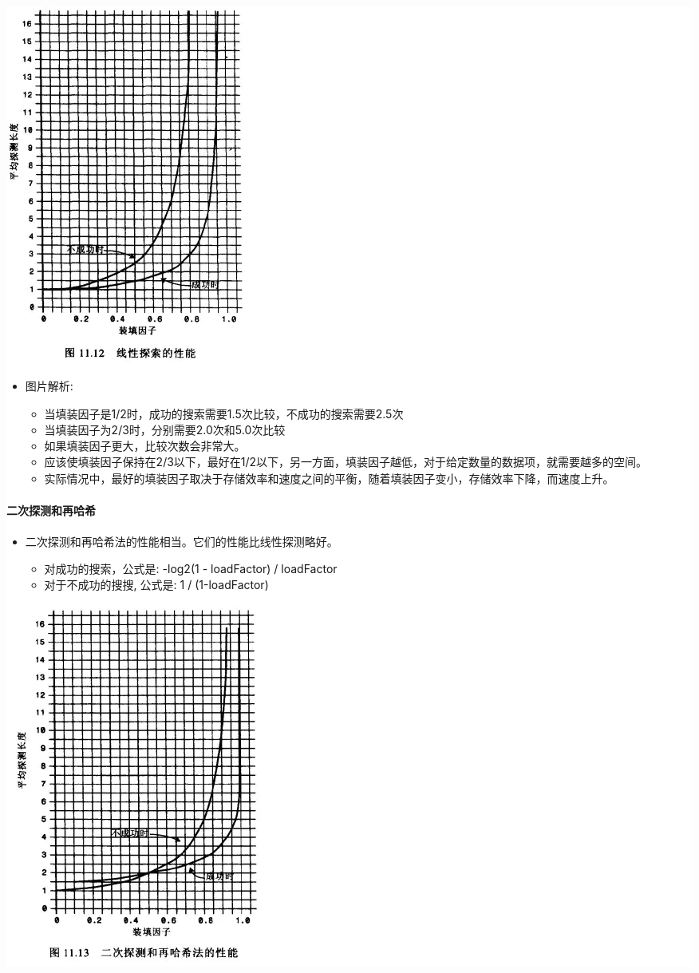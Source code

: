 ![img](./image/24.webp)

* 图片解析:

  * 当填装因子是1/2时，成功的搜索需要1.5次比较，不成功的搜索需要2.5次
  * 当填装因子为2/3时，分别需要2.0次和5.0次比较
  * 如果填装因子更大，比较次数会非常大。
  * 应该使填装因子保持在2/3以下，最好在1/2以下，另一方面，填装因子越低，对于给定数量的数据项，就需要越多的空间。
  * 实际情况中，最好的填装因子取决于存储效率和速度之间的平衡，随着填装因子变小，存储效率下降，而速度上升。

#### 二次探测和再哈希

* 二次探测和再哈希法的性能相当。它们的性能比线性探测略好。

  * 对成功的搜索，公式是: -log2(1 - loadFactor) / loadFactor
  * 对于不成功的搜搜, 公式是: 1 / (1-loadFactor)

![img](./image/25.webp)
